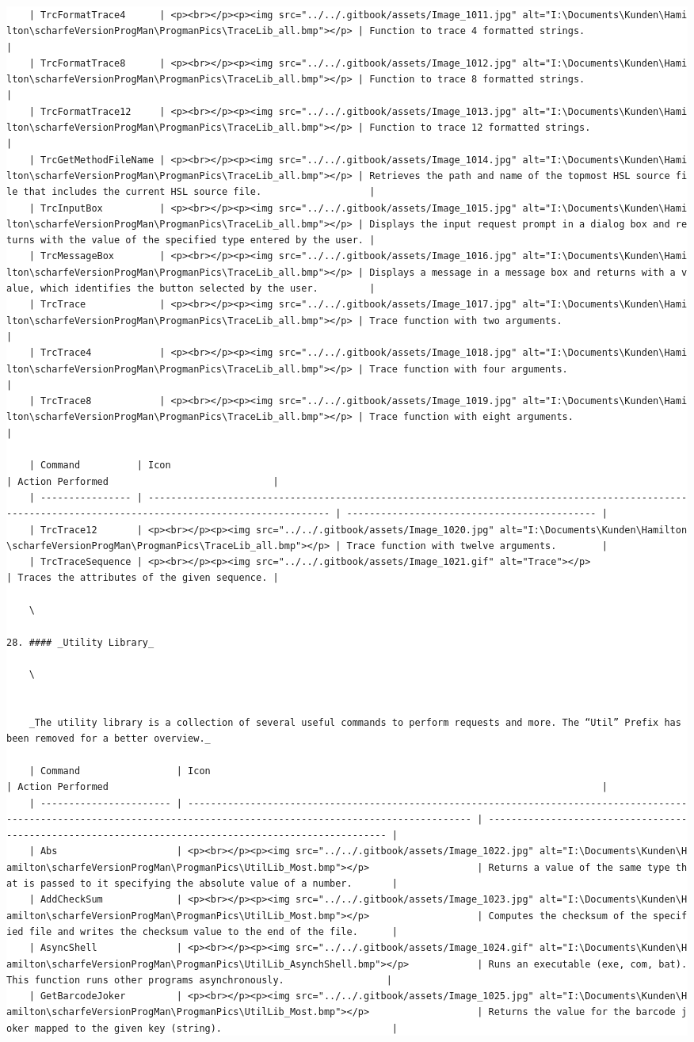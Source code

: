         | TrcFormatTrace4      | <p><br></p><p><img src="../../.gitbook/assets/Image_1011.jpg" alt="I:\Documents\Kunden\Hamilton\scharfeVersionProgMan\ProgmanPics\TraceLib_all.bmp"></p> | Function to trace 4 formatted strings.                                                                                  |
        | TrcFormatTrace8      | <p><br></p><p><img src="../../.gitbook/assets/Image_1012.jpg" alt="I:\Documents\Kunden\Hamilton\scharfeVersionProgMan\ProgmanPics\TraceLib_all.bmp"></p> | Function to trace 8 formatted strings.                                                                                  |
        | TrcFormatTrace12     | <p><br></p><p><img src="../../.gitbook/assets/Image_1013.jpg" alt="I:\Documents\Kunden\Hamilton\scharfeVersionProgMan\ProgmanPics\TraceLib_all.bmp"></p> | Function to trace 12 formatted strings.                                                                                 |
        | TrcGetMethodFileName | <p><br></p><p><img src="../../.gitbook/assets/Image_1014.jpg" alt="I:\Documents\Kunden\Hamilton\scharfeVersionProgMan\ProgmanPics\TraceLib_all.bmp"></p> | Retrieves the path and name of the topmost HSL source file that includes the current HSL source file.                   |
        | TrcInputBox          | <p><br></p><p><img src="../../.gitbook/assets/Image_1015.jpg" alt="I:\Documents\Kunden\Hamilton\scharfeVersionProgMan\ProgmanPics\TraceLib_all.bmp"></p> | Displays the input request prompt in a dialog box and returns with the value of the specified type entered by the user. |
        | TrcMessageBox        | <p><br></p><p><img src="../../.gitbook/assets/Image_1016.jpg" alt="I:\Documents\Kunden\Hamilton\scharfeVersionProgMan\ProgmanPics\TraceLib_all.bmp"></p> | Displays a message in a message box and returns with a value, which identifies the button selected by the user.         |
        | TrcTrace             | <p><br></p><p><img src="../../.gitbook/assets/Image_1017.jpg" alt="I:\Documents\Kunden\Hamilton\scharfeVersionProgMan\ProgmanPics\TraceLib_all.bmp"></p> | Trace function with two arguments.                                                                                      |
        | TrcTrace4            | <p><br></p><p><img src="../../.gitbook/assets/Image_1018.jpg" alt="I:\Documents\Kunden\Hamilton\scharfeVersionProgMan\ProgmanPics\TraceLib_all.bmp"></p> | Trace function with four arguments.                                                                                     |
        | TrcTrace8            | <p><br></p><p><img src="../../.gitbook/assets/Image_1019.jpg" alt="I:\Documents\Kunden\Hamilton\scharfeVersionProgMan\ProgmanPics\TraceLib_all.bmp"></p> | Trace function with eight arguments.                                                                                    |

        | Command          | Icon                                                                                                                                                     | Action Performed                             |
        | ---------------- | -------------------------------------------------------------------------------------------------------------------------------------------------------- | -------------------------------------------- |
        | TrcTrace12       | <p><br></p><p><img src="../../.gitbook/assets/Image_1020.jpg" alt="I:\Documents\Kunden\Hamilton\scharfeVersionProgMan\ProgmanPics\TraceLib_all.bmp"></p> | Trace function with twelve arguments.        |
        | TrcTraceSequence | <p><br></p><p><img src="../../.gitbook/assets/Image_1021.gif" alt="Trace"></p>                                                                           | Traces the attributes of the given sequence. |

        \

    28. #### _‌Utility Library‌_

        \


        _The utility library is a collection of several useful commands to perform requests and more. The “Util” Prefix has been removed for a better overview._

        | Command                 | Icon                                                                                                                                                                       | Action Performed                                                                                       |
        | ----------------------- | -------------------------------------------------------------------------------------------------------------------------------------------------------------------------- | ------------------------------------------------------------------------------------------------------ |
        | Abs                     | <p><br></p><p><img src="../../.gitbook/assets/Image_1022.jpg" alt="I:\Documents\Kunden\Hamilton\scharfeVersionProgMan\ProgmanPics\UtilLib_Most.bmp"></p>                   | Returns a value of the same type that is passed to it specifying the absolute value of a number.       |
        | AddCheckSum             | <p><br></p><p><img src="../../.gitbook/assets/Image_1023.jpg" alt="I:\Documents\Kunden\Hamilton\scharfeVersionProgMan\ProgmanPics\UtilLib_Most.bmp"></p>                   | Computes the checksum of the specified file and writes the checksum value to the end of the file.      |
        | AsyncShell              | <p><br></p><p><img src="../../.gitbook/assets/Image_1024.gif" alt="I:\Documents\Kunden\Hamilton\scharfeVersionProgMan\ProgmanPics\UtilLib_AsynchShell.bmp"></p>            | Runs an executable (exe, com, bat). This function runs other programs asynchronously.                  |
        | GetBarcodeJoker         | <p><br></p><p><img src="../../.gitbook/assets/Image_1025.jpg" alt="I:\Documents\Kunden\Hamilton\scharfeVersionProgMan\ProgmanPics\UtilLib_Most.bmp"></p>                   | Returns the value for the barcode joker mapped to the given key (string).                              |